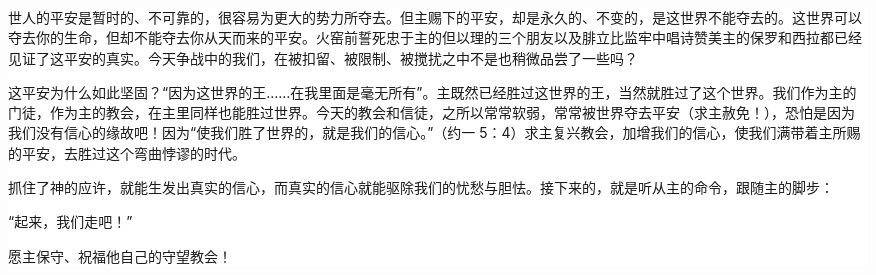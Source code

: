 世人的平安是暂时的、不可靠的，很容易为更大的势力所夺去。但主赐下的平安，却是永久的、不变的，是这世界不能夺去的。这世界可以夺去你的生命，但却不能夺去你从天而来的平安。火窑前誓死忠于主的但以理的三个朋友以及腓立比监牢中唱诗赞美主的保罗和西拉都已经见证了这平安的真实。今天争战中的我们，在被扣留、被限制、被搅扰之中不是也稍微品尝了一些吗？

这平安为什么如此坚固？“因为这世界的王……在我里面是毫无所有”。主既然已经胜过这世界的王，当然就胜过了这个世界。我们作为主的门徒，作为主的教会，在主里同样也能胜过世界。今天的教会和信徒，之所以常常软弱，常常被世界夺去平安（求主赦免！），恐怕是因为我们没有信心的缘故吧！因为“使我们胜了世界的，就是我们的信心。”（约一 5：4）求主复兴教会，加增我们的信心，使我们满带着主所赐的平安，去胜过这个弯曲悖谬的时代。

抓住了神的应许，就能生发出真实的信心，而真实的信心就能驱除我们的忧愁与胆怯。接下来的，就是听从主的命令，跟随主的脚步：

“起来，我们走吧！”

愿主保守、祝福他自己的守望教会！